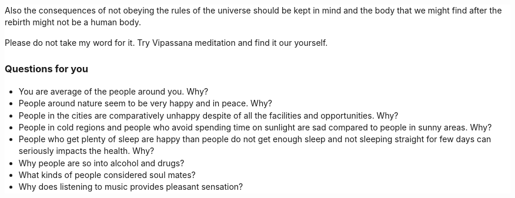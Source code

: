 Also the consequences of not obeying the rules of the universe should be kept in mind and the body that we might find after the rebirth might not be a human body.

Please do not take my word for it. Try Vipassana meditation and find it our yourself.



### Questions for you
- You are average of the people around you. Why?
- People around nature seem to be very happy and in peace. Why?
- People in the cities are comparatively unhappy despite of all the facilities and opportunities. Why?
- People in cold regions and people who avoid spending time on sunlight are sad compared to people in sunny areas. Why?
- People who get plenty of sleep are happy than people do not get enough sleep and not sleeping straight for few days can seriously impacts the health. Why?
- Why people are so into alcohol and drugs? 
- What kinds of people considered soul mates?
- Why does listening to music provides pleasant sensation?